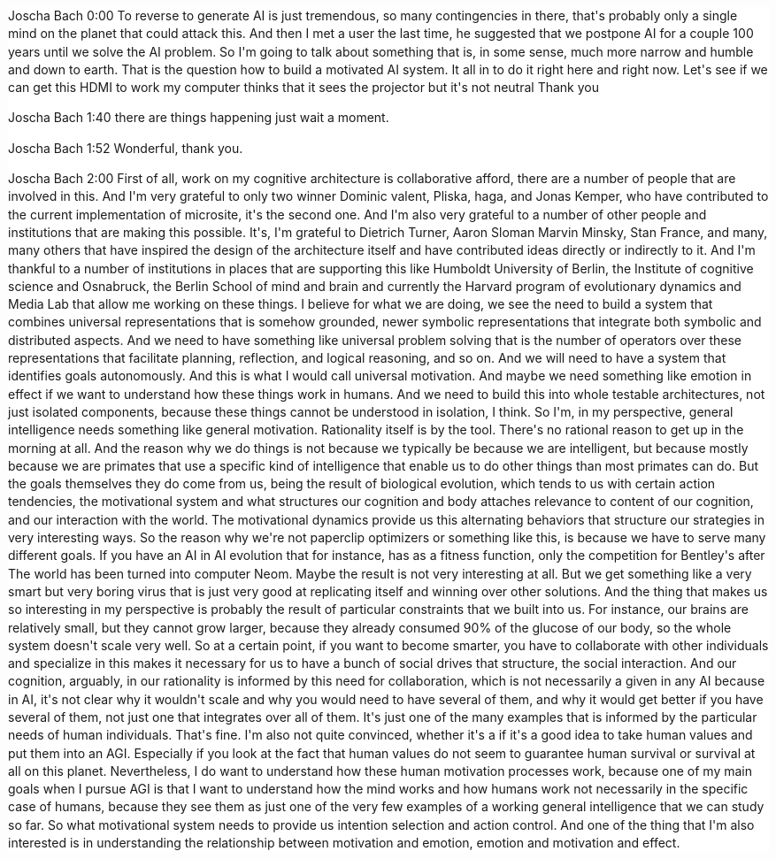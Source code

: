 Joscha Bach 0:00
To reverse to generate AI is just tremendous, so many contingencies in there, that's probably only a single mind on the planet that could attack this. And then I met a user the last time, he suggested that we postpone AI for a couple 100 years until we solve the AI problem. So I'm going to talk about something that is, in some sense, much more narrow and humble and down to earth. That is the question how to build a motivated AI system. It all in to do it right here and right now. Let's see if we can get this HDMI to work my computer thinks that it sees the projector but it's not neutral Thank you

Joscha Bach 1:40
there are things happening just wait a moment.

Joscha Bach 1:52
Wonderful, thank you.

Joscha Bach 2:00
First of all, work on my cognitive architecture is collaborative afford, there are a number of people that are involved in this. And I'm very grateful to only two winner Dominic valent, Pliska, haga, and Jonas Kemper, who have contributed to the current implementation of microsite, it's the second one. And I'm also very grateful to a number of other people and institutions that are making this possible. It's, I'm grateful to Dietrich Turner, Aaron Sloman Marvin Minsky, Stan France, and many, many others that have inspired the design of the architecture itself and have contributed ideas directly or indirectly to it. And I'm thankful to a number of institutions in places that are supporting this like Humboldt University of Berlin, the Institute of cognitive science and Osnabruck, the Berlin School of mind and brain and currently the Harvard program of evolutionary dynamics and Media Lab that allow me working on these things. I believe for what we are doing, we see the need to build a system that combines universal representations that is somehow grounded, newer symbolic representations that integrate both symbolic and distributed aspects. And we need to have something like universal problem solving that is the number of operators over these representations that facilitate planning, reflection, and logical reasoning, and so on. And we will need to have a system that identifies goals autonomously. And this is what I would call universal motivation. And maybe we need something like emotion in effect if we want to understand how these things work in humans. And we need to build this into whole testable architectures, not just isolated components, because these things cannot be understood in isolation, I think. So I'm, in my perspective, general intelligence needs something like general motivation. Rationality itself is by the tool. There's no rational reason to get up in the morning at all. And the reason why we do things is not because we typically be because we are intelligent, but because mostly because we are primates that use a specific kind of intelligence that enable us to do other things than most primates can do. But the goals themselves they do come from us, being the result of biological evolution, which tends to us with certain action tendencies, the motivational system and what structures our cognition and body attaches relevance to content of our cognition, and our interaction with the world. The motivational dynamics provide us this alternating behaviors that structure our strategies in very interesting ways. So the reason why we're not paperclip optimizers or something like this, is because we have to serve many different goals. If you have an AI in AI evolution that for instance, has as a fitness function, only the competition for Bentley's after The world has been turned into computer Neom. Maybe the result is not very interesting at all. But we get something like a very smart but very boring virus that is just very good at replicating itself and winning over other solutions. And the thing that makes us so interesting in my perspective is probably the result of particular constraints that we built into us. For instance, our brains are relatively small, but they cannot grow larger, because they already consumed 90% of the glucose of our body, so the whole system doesn't scale very well. So at a certain point, if you want to become smarter, you have to collaborate with other individuals and specialize in this makes it necessary for us to have a bunch of social drives that structure, the social interaction. And our cognition, arguably, in our rationality is informed by this need for collaboration, which is not necessarily a given in any AI because in AI, it's not clear why it wouldn't scale and why you would need to have several of them, and why it would get better if you have several of them, not just one that integrates over all of them. It's just one of the many examples that is informed by the particular needs of human individuals. That's fine. I'm also not quite convinced, whether it's a if it's a good idea to take human values and put them into an AGI. Especially if you look at the fact that human values do not seem to guarantee human survival or survival at all on this planet. Nevertheless, I do want to understand how these human motivation processes work, because one of my main goals when I pursue AGI is that I want to understand how the mind works and how humans work not necessarily in the specific case of humans, because they see them as just one of the very few examples of a working general intelligence that we can study so far. So what motivational system needs to provide us intention selection and action control. And one of the thing that I'm also interested is in understanding the relationship between motivation and emotion, emotion and motivation and effect.